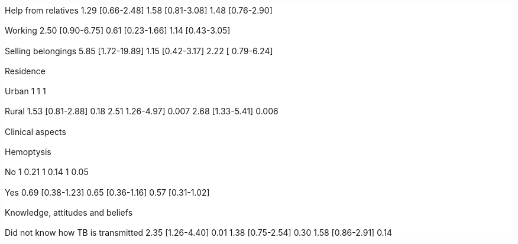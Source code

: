 Help from relatives 
1.29 [0.66-2.48] 
1.58 [0.81-3.08] 
1.48 [0.76-2.90] 

Working 
2.50 [0.90-6.75] 
0.61 [0.23-1.66] 
1.14 [0.43-3.05] 

Selling belongings 
5.85 [1.72-19.89] 
1.15 [0.42-3.17] 
2.22 [ 0.79-6.24] 

Residence 

Urban 
1 
1 
1 

Rural 
1.53 [0.81-2.88] 
0.18 
2.51 1.26-4.97] 
0.007 
2.68 [1.33-5.41] 
0.006 

Clinical aspects 

Hemoptysis 

No 
1 
0.21 
1 
0.14 
1 
0.05 

Yes 
0.69 [0.38-1.23] 
0.65 [0.36-1.16] 
0.57 [0.31-1.02] 

Knowledge, attitudes and beliefs 

Did not know how TB is transmitted 
2.35 [1.26-4.40] 
0.01 
1.38 [0.75-2.54] 
0.30 
1.58 [0.86-2.91] 
0.14 
